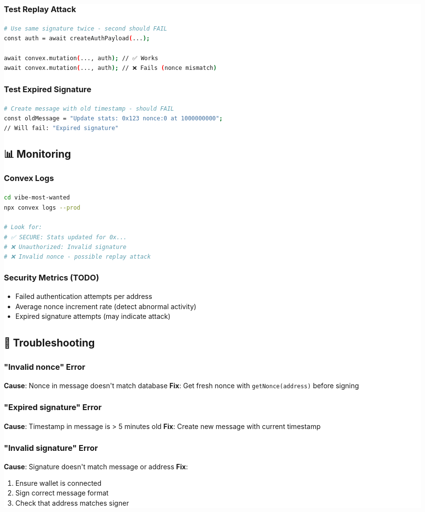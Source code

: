 ### Test Replay Attack
```bash
# Use same signature twice - second should FAIL
const auth = await createAuthPayload(...);

await convex.mutation(..., auth); // ✅ Works
await convex.mutation(..., auth); // ❌ Fails (nonce mismatch)
```

### Test Expired Signature
```bash
# Create message with old timestamp - should FAIL
const oldMessage = "Update stats: 0x123 nonce:0 at 1000000000";
// Will fail: "Expired signature"
```

## 📊 Monitoring

### Convex Logs
```bash
cd vibe-most-wanted
npx convex logs --prod

# Look for:
# ✅ SECURE: Stats updated for 0x...
# ❌ Unauthorized: Invalid signature
# ❌ Invalid nonce - possible replay attack
```

### Security Metrics (TODO)
- Failed authentication attempts per address
- Average nonce increment rate (detect abnormal activity)
- Expired signature attempts (may indicate attack)

## 🔧 Troubleshooting

### "Invalid nonce" Error
**Cause**: Nonce in message doesn't match database
**Fix**: Get fresh nonce with `getNonce(address)` before signing

### "Expired signature" Error
**Cause**: Timestamp in message is > 5 minutes old
**Fix**: Create new message with current timestamp

### "Invalid signature" Error
**Cause**: Signature doesn't match message or address
**Fix**:
1. Ensure wallet is connected
2. Sign correct message format
3. Check that address matches signer

